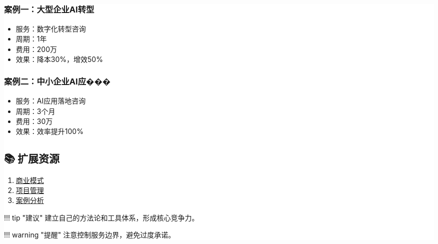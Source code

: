 ### 案例一：大型企业AI转型
- 服务：数字化转型咨询
- 周期：1年
- 费用：200万
- 效果：降本30%，增效50%

### 案例二：中小企业AI应���
- 服务：AI应用落地咨询
- 周期：3个月
- 费用：30万
- 效果：效率提升100%

## 📚 扩展资源

1. [商业模式](../chapter3/business-model.md)
2. [项目管理](../chapter5/project-management.md)
3. [案例分析](../chapter4/tools.md)

!!! tip "建议"
    建立自己的方法论和工具体系，形成核心竞争力。

!!! warning "提醒"
    注意控制服务边界，避免过度承诺。 